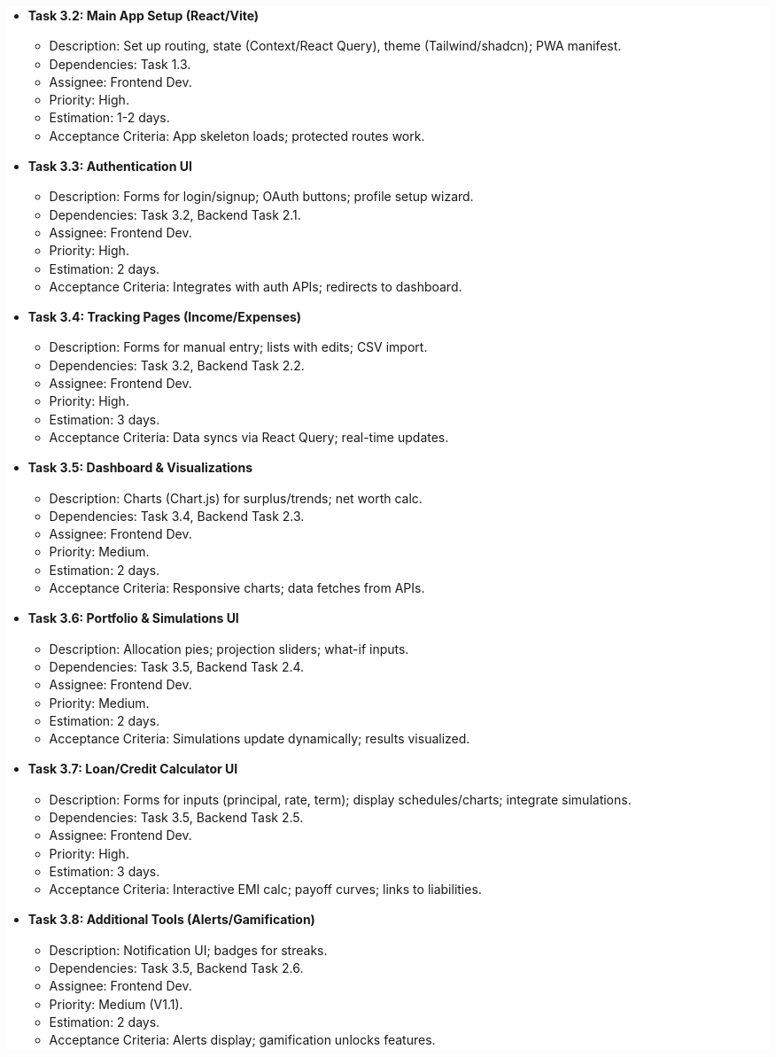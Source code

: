 - **Task 3.2: Main App Setup (React/Vite)**
  - Description: Set up routing, state (Context/React Query), theme (Tailwind/shadcn); PWA manifest.
  - Dependencies: Task 1.3.
  - Assignee: Frontend Dev.
  - Priority: High.
  - Estimation: 1-2 days.
  - Acceptance Criteria: App skeleton loads; protected routes work.

- **Task 3.3: Authentication UI**
  - Description: Forms for login/signup; OAuth buttons; profile setup wizard.
  - Dependencies: Task 3.2, Backend Task 2.1.
  - Assignee: Frontend Dev.
  - Priority: High.
  - Estimation: 2 days.
  - Acceptance Criteria: Integrates with auth APIs; redirects to dashboard.

- **Task 3.4: Tracking Pages (Income/Expenses)**
  - Description: Forms for manual entry; lists with edits; CSV import.
  - Dependencies: Task 3.2, Backend Task 2.2.
  - Assignee: Frontend Dev.
  - Priority: High.
  - Estimation: 3 days.
  - Acceptance Criteria: Data syncs via React Query; real-time updates.

- **Task 3.5: Dashboard & Visualizations**
  - Description: Charts (Chart.js) for surplus/trends; net worth calc.
  - Dependencies: Task 3.4, Backend Task 2.3.
  - Assignee: Frontend Dev.
  - Priority: Medium.
  - Estimation: 2 days.
  - Acceptance Criteria: Responsive charts; data fetches from APIs.

- **Task 3.6: Portfolio & Simulations UI**
  - Description: Allocation pies; projection sliders; what-if inputs.
  - Dependencies: Task 3.5, Backend Task 2.4.
  - Assignee: Frontend Dev.
  - Priority: Medium.
  - Estimation: 2 days.
  - Acceptance Criteria: Simulations update dynamically; results visualized.

- **Task 3.7: Loan/Credit Calculator UI**
  - Description: Forms for inputs (principal, rate, term); display schedules/charts; integrate simulations.
  - Dependencies: Task 3.5, Backend Task 2.5.
  - Assignee: Frontend Dev.
  - Priority: High.
  - Estimation: 3 days.
  - Acceptance Criteria: Interactive EMI calc; payoff curves; links to liabilities.

- **Task 3.8: Additional Tools (Alerts/Gamification)**
  - Description: Notification UI; badges for streaks.
  - Dependencies: Task 3.5, Backend Task 2.6.
  - Assignee: Frontend Dev.
  - Priority: Medium (V1.1).
  - Estimation: 2 days.
  - Acceptance Criteria: Alerts display; gamification unlocks features.
